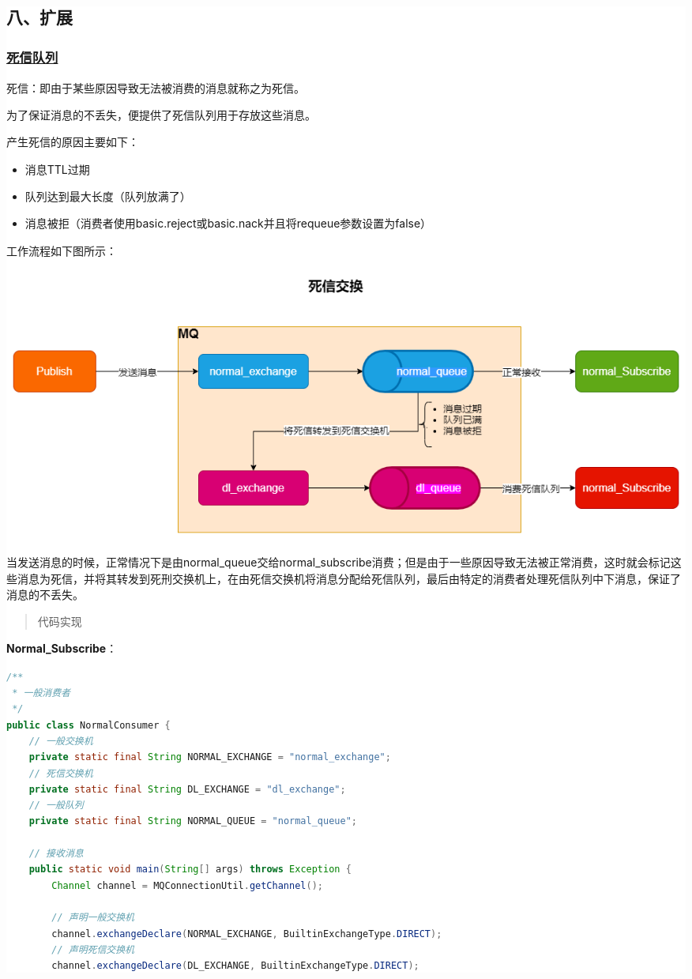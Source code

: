 



## 八、扩展

###  [死信队列](https://www.rabbitmq.com/dlx.html)

死信：即由于某些原因导致无法被消费的消息就称之为死信。

为了保证消息的不丢失，便提供了死信队列用于存放这些消息。

产生死信的原因主要如下：

- 消息TTL过期

- 队列达到最大长度（队列放满了）

- 消息被拒（消费者使用basic.reject或basic.nack并且将requeue参数设置为false）

工作流程如下图所示：

![RabbitMQ.assets/deadletter.png](RabbitMQ.assets/deadletter.png)

当发送消息的时候，正常情况下是由normal_queue交给normal_subscribe消费；但是由于一些原因导致无法被正常消费，这时就会标记这些消息为死信，并将其转发到死刑交换机上，在由死信交换机将消息分配给死信队列，最后由特定的消费者处理死信队列中下消息，保证了消息的不丢失。

> 代码实现

**Normal_Subscribe**：

```java
/**
 * 一般消费者
 */
public class NormalConsumer {
    // 一般交换机
    private static final String NORMAL_EXCHANGE = "normal_exchange";
    // 死信交换机
    private static final String DL_EXCHANGE = "dl_exchange";
    // 一般队列
    private static final String NORMAL_QUEUE = "normal_queue";

    // 接收消息
    public static void main(String[] args) throws Exception {
        Channel channel = MQConnectionUtil.getChannel();

        // 声明一般交换机
        channel.exchangeDeclare(NORMAL_EXCHANGE, BuiltinExchangeType.DIRECT);
        // 声明死信交换机
        channel.exchangeDeclare(DL_EXCHANGE, BuiltinExchangeType.DIRECT);

```